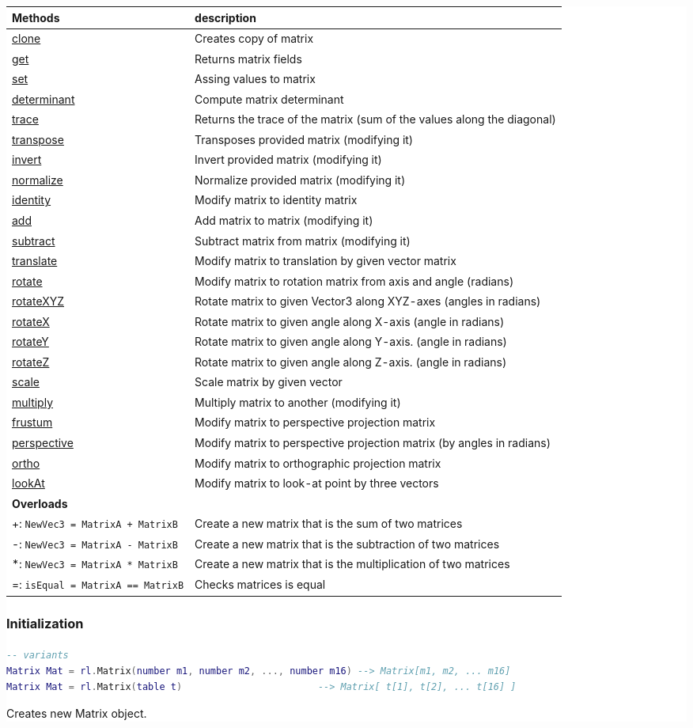 | **Methods**                                     | description 
| :-----                                          | :-----------
| [clone](#Matrixclone)                           | Creates copy of matrix
| [get](#Matrixget)                               | Returns matrix fields
| [set](#Matrixset)                               | Assing values to matrix
| [determinant](#Matrixdeterminant)               | Compute matrix determinant
| [trace](#Matrixtrace)                           | Returns the trace of the matrix (sum of the values along the diagonal)
| [transpose](#Matrixtranspose)                   | Transposes provided matrix (modifying it)
| [invert](#Matrixinvert)                         | Invert provided matrix (modifying it)
| [normalize](#Matrixnormalize)                   | Normalize provided matrix (modifying it)
| [identity](#Matrixidentity)                     | Modify matrix to identity matrix
| [add](#Matrixadd)                               | Add matrix to matrix (modifying it)
| [subtract](#Matrixsubtract)                     | Subtract matrix from matrix (modifying it)
| [translate](#Matrixtranslate)                   | Modify matrix to translation by given vector matrix
| [rotate](#Matrixrotate)                         | Modify matrix to rotation matrix from axis and angle (radians)
| [rotateXYZ](#MatrixrotateXYZ)                   | Rotate matrix to given Vector3 along XYZ-axes (angles in radians)
| [rotateX](#MatrixrotateX)                       | Rotate matrix to given angle along X-axis (angle in radians)
| [rotateY](#MatrixrotateY)                       | Rotate matrix to given angle along Y-axis. (angle in radians)
| [rotateZ](#MatrixrotateZ)                       | Rotate matrix to given angle along Z-axis. (angle in radians)
| [scale](#Matrixscale)                           | Scale matrix by given vector
| [multiply](#Matrixmultiply)                     | Multiply matrix to another (modifying it)
| [frustum](#Matrixfrustum)                       | Modify matrix to perspective projection matrix
| [perspective](#Matrixperspective)               | Modify matrix to perspective projection matrix (by angles in radians)
| [ortho](#Matrixortho)                           | Modify matrix to orthographic projection matrix
| [lookAt](#MatrixlookAt)                         | Modify matrix to look-at point by three vectors
| **Overloads**                                   | 
| +: `NewVec3 = MatrixA + MatrixB`                | Create a new matrix that is the sum of two matrices
| -: `NewVec3 = MatrixA - MatrixB`                | Create a new matrix that is the subtraction of two matrices
| *: `NewVec3 = MatrixA * MatrixB`                | Create a new matrix that is the multiplication of two matrices
| =: `isEqual = MatrixA == MatrixB`               | Checks matrices is equal

### Initialization
```lua
-- variants
Matrix Mat = rl.Matrix(number m1, number m2, ..., number m16) --> Matrix[m1, m2, ... m16]
Matrix Mat = rl.Matrix(table t)                        --> Matrix[ t[1], t[2], ... t[16] ]
```
Creates new Matrix object.
